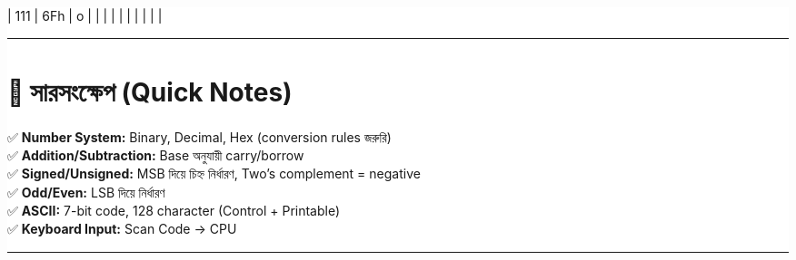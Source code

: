 | 111 | 6Fh | o |     |     |   |   |     |   |   |     |   |

---

# 📌 সারসংক্ষেপ (Quick Notes)

✅ **Number System:** Binary, Decimal, Hex (conversion rules জরুরি)  
✅ **Addition/Subtraction:** Base অনুযায়ী carry/borrow  
✅ **Signed/Unsigned:** MSB দিয়ে চিহ্ন নির্ধারণ, Two’s complement = negative  
✅ **Odd/Even:** LSB দিয়ে নির্ধারণ  
✅ **ASCII:** 7-bit code, 128 character (Control + Printable)  
✅ **Keyboard Input:** Scan Code → CPU  

---

